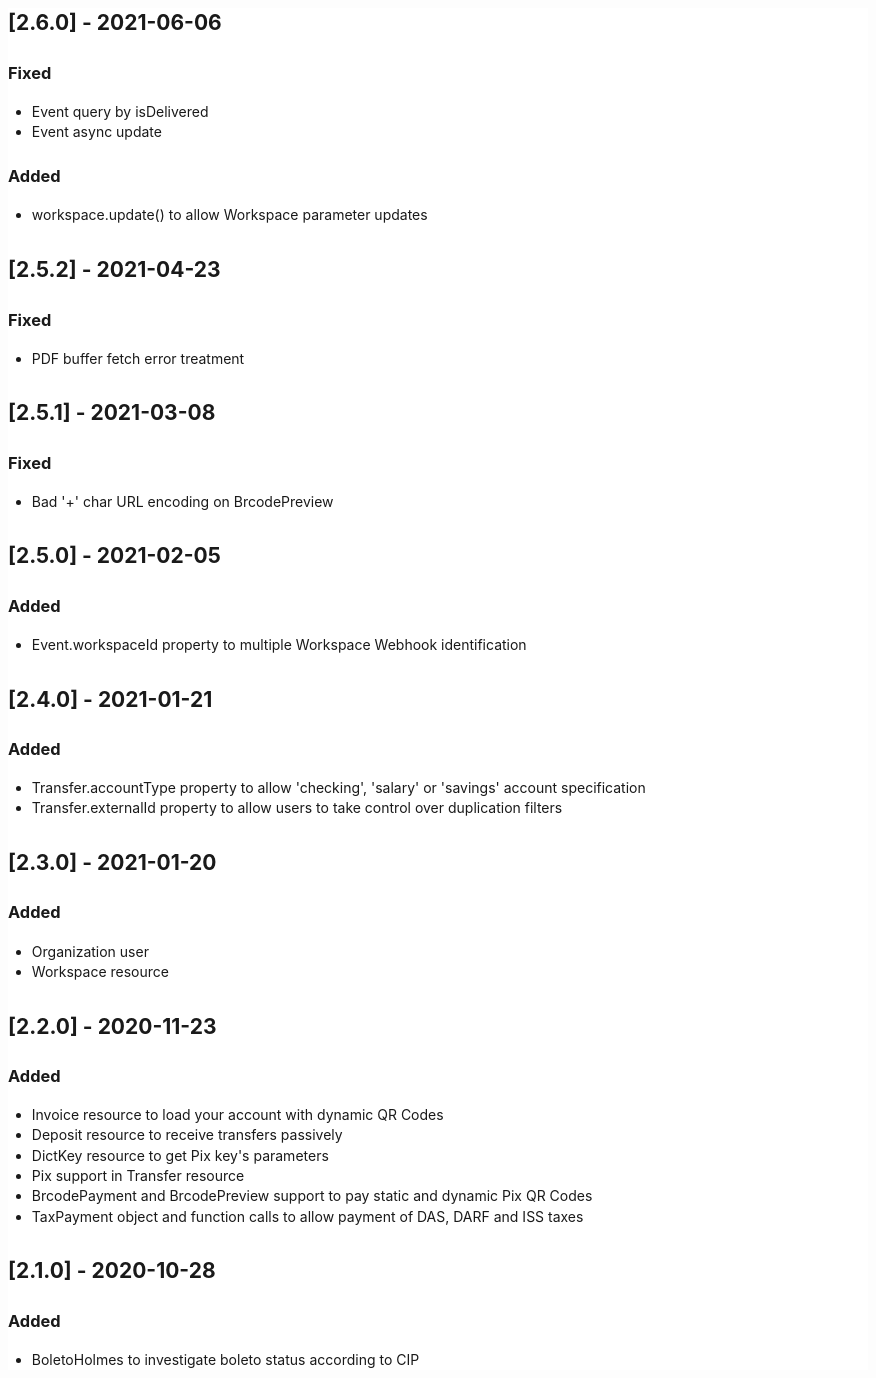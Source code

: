 ## [2.6.0] - 2021-06-06
### Fixed
- Event query by isDelivered
- Event async update
### Added
- workspace.update() to allow Workspace parameter updates

## [2.5.2] - 2021-04-23
### Fixed
- PDF buffer fetch error treatment

## [2.5.1] - 2021-03-08
### Fixed
- Bad '+' char URL encoding on BrcodePreview

## [2.5.0] - 2021-02-05
### Added
- Event.workspaceId property to multiple Workspace Webhook identification

## [2.4.0] - 2021-01-21
### Added
- Transfer.accountType property to allow 'checking', 'salary' or 'savings' account specification
- Transfer.externalId property to allow users to take control over duplication filters

## [2.3.0] - 2021-01-20
### Added
- Organization user
- Workspace resource

## [2.2.0] - 2020-11-23
### Added
- Invoice resource to load your account with dynamic QR Codes
- Deposit resource to receive transfers passively
- DictKey resource to get Pix key's parameters
- Pix support in Transfer resource
- BrcodePayment and BrcodePreview support to pay static and dynamic Pix QR Codes
- TaxPayment object and function calls to allow payment of DAS, DARF and ISS taxes

## [2.1.0] - 2020-10-28
### Added
- BoletoHolmes to investigate boleto status according to CIP
